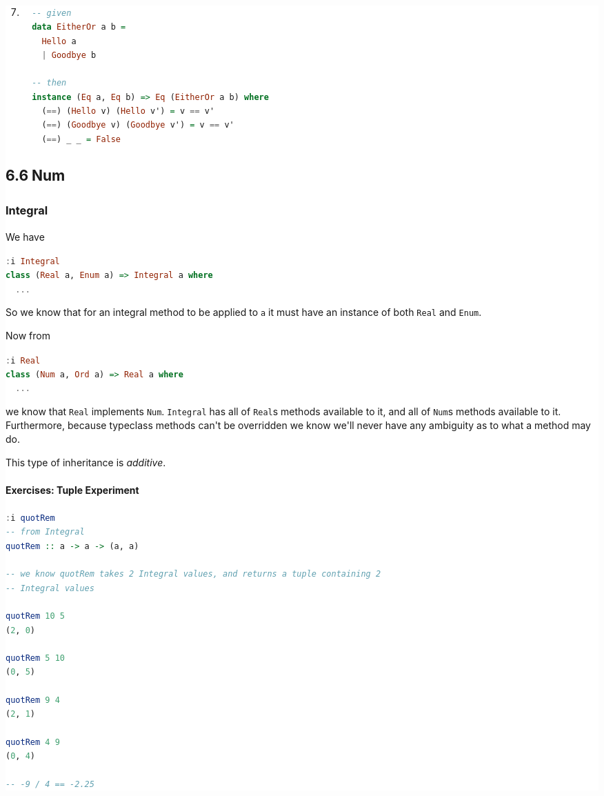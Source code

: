7.
    ```haskell
      -- given
      data EitherOr a b =
        Hello a
        | Goodbye b

      -- then
      instance (Eq a, Eq b) => Eq (EitherOr a b) where
        (==) (Hello v) (Hello v') = v == v'
        (==) (Goodbye v) (Goodbye v') = v == v'
        (==) _ _ = False
    ```

## 6.6 Num

### Integral

We have

```haskell
:i Integral
class (Real a, Enum a) => Integral a where
  ...
```

So we know that for an integral method to be applied to `a` it must have an
instance of both `Real` and `Enum`.

Now from

```haskell
:i Real
class (Num a, Ord a) => Real a where
  ...
```

we know that `Real` implements `Num`. `Integral` has all of `Real`s methods
available to it, and all of `Num`s methods available to it. Furthermore, because
typeclass methods can't be overridden we know we'll never have any ambiguity as
to what a method may do.

This type of inheritance is _additive_.

#### Exercises: Tuple Experiment

```haskell
:i quotRem
-- from Integral
quotRem :: a -> a -> (a, a)

-- we know quotRem takes 2 Integral values, and returns a tuple containing 2
-- Integral values

quotRem 10 5
(2, 0)

quotRem 5 10
(0, 5)

quotRem 9 4
(2, 1)

quotRem 4 9
(0, 4)

-- -9 / 4 == -2.25
```